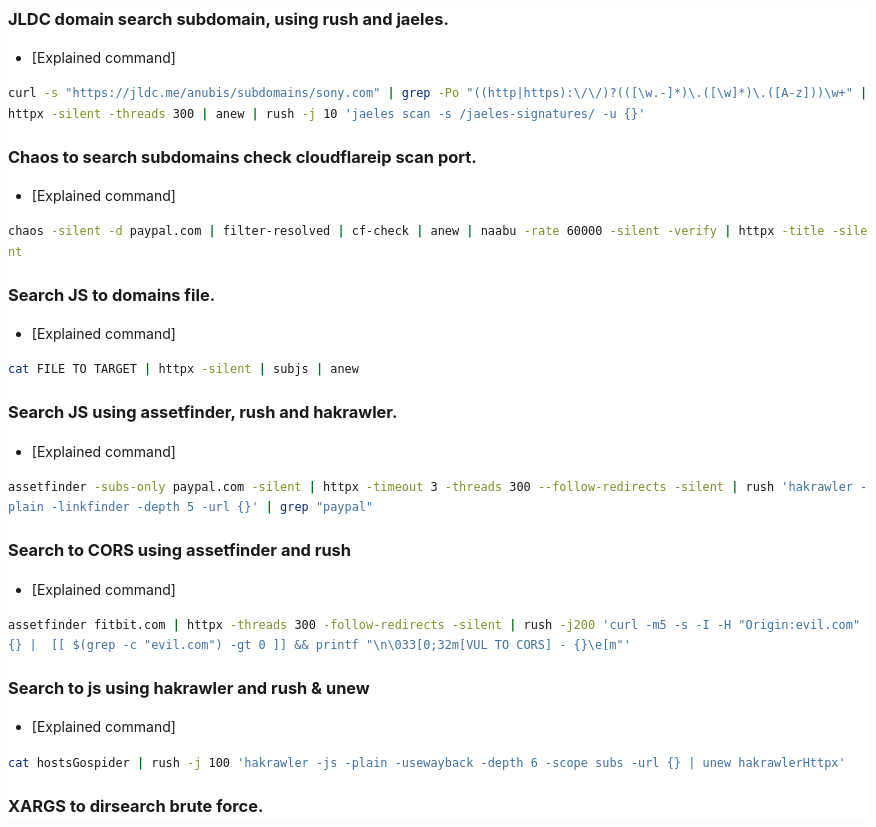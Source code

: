 ###  JLDC domain search subdomain, using rush and jaeles.

- [Explained command]

```bash
curl -s "https://jldc.me/anubis/subdomains/sony.com" | grep -Po "((http|https):\/\/)?(([\w.-]*)\.([\w]*)\.([A-z]))\w+" | httpx -silent -threads 300 | anew | rush -j 10 'jaeles scan -s /jaeles-signatures/ -u {}'
```

###  Chaos to search subdomains check cloudflareip scan port.

- [Explained command]

```bash
chaos -silent -d paypal.com | filter-resolved | cf-check | anew | naabu -rate 60000 -silent -verify | httpx -title -silent
```
###  Search JS to domains file.

- [Explained command]

```bash
cat FILE TO TARGET | httpx -silent | subjs | anew
```

###  Search JS using assetfinder, rush and hakrawler.

- [Explained command]

```bash
assetfinder -subs-only paypal.com -silent | httpx -timeout 3 -threads 300 --follow-redirects -silent | rush 'hakrawler -plain -linkfinder -depth 5 -url {}' | grep "paypal"
```

###  Search to CORS using assetfinder and rush

- [Explained command]

```bash
assetfinder fitbit.com | httpx -threads 300 -follow-redirects -silent | rush -j200 'curl -m5 -s -I -H "Origin:evil.com" {} |  [[ $(grep -c "evil.com") -gt 0 ]] && printf "\n\033[0;32m[VUL TO CORS] - {}\e[m"'
```

###  Search to js using hakrawler and rush & unew

- [Explained command]

```bash
cat hostsGospider | rush -j 100 'hakrawler -js -plain -usewayback -depth 6 -scope subs -url {} | unew hakrawlerHttpx'
```

###  XARGS to dirsearch brute force.
